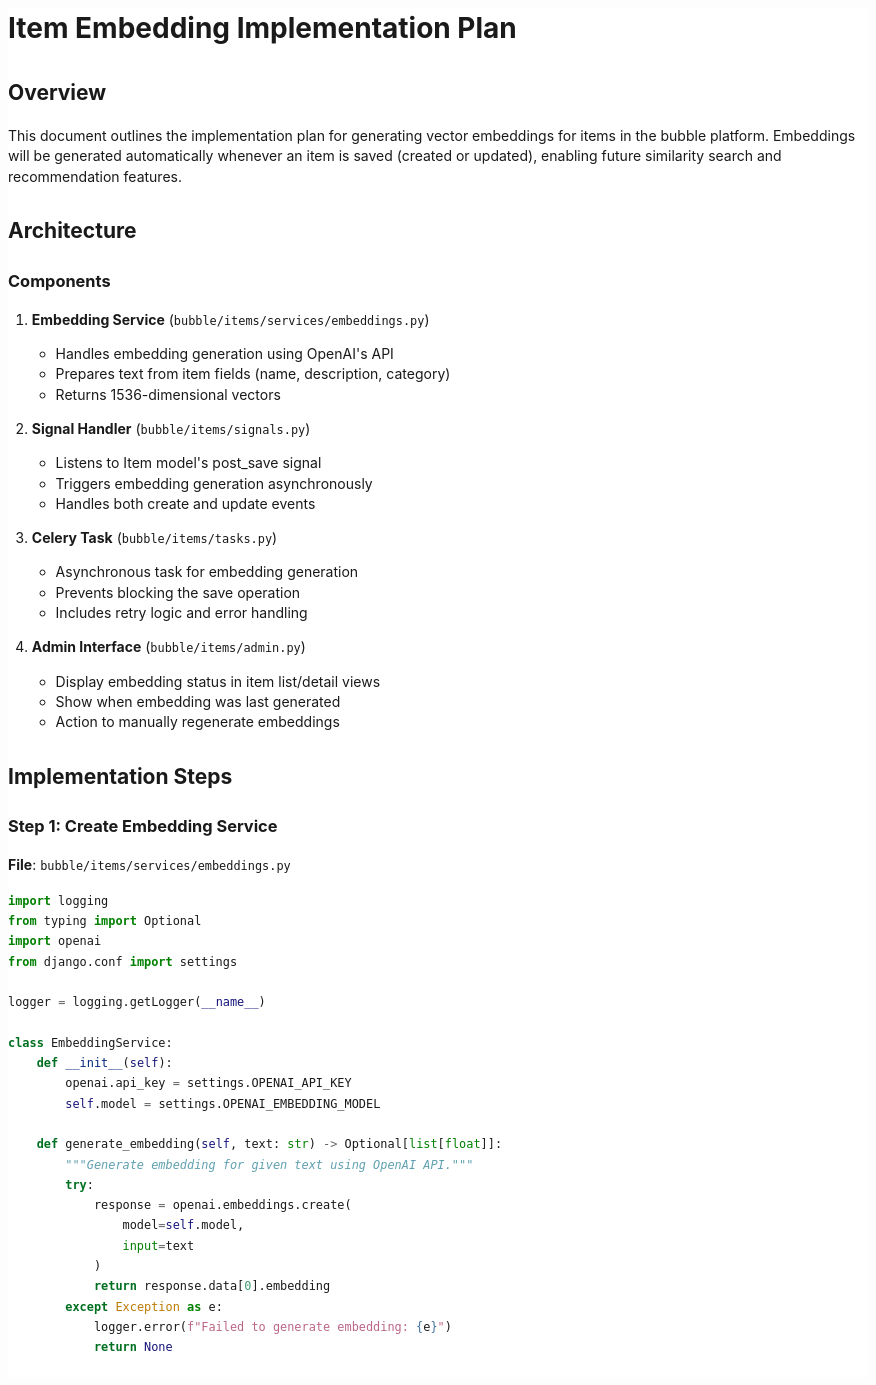 # Item Embedding Implementation Plan

## Overview

This document outlines the implementation plan for generating vector embeddings for items in the bubble platform. Embeddings will be generated automatically whenever an item is saved (created or updated), enabling future similarity search and recommendation features.

## Architecture

### Components

1. **Embedding Service** (`bubble/items/services/embeddings.py`)
   - Handles embedding generation using OpenAI's API
   - Prepares text from item fields (name, description, category)
   - Returns 1536-dimensional vectors

2. **Signal Handler** (`bubble/items/signals.py`)
   - Listens to Item model's post_save signal
   - Triggers embedding generation asynchronously
   - Handles both create and update events

3. **Celery Task** (`bubble/items/tasks.py`)
   - Asynchronous task for embedding generation
   - Prevents blocking the save operation
   - Includes retry logic and error handling

4. **Admin Interface** (`bubble/items/admin.py`)
   - Display embedding status in item list/detail views
   - Show when embedding was last generated
   - Action to manually regenerate embeddings

## Implementation Steps

### Step 1: Create Embedding Service

**File**: `bubble/items/services/embeddings.py`

```python
import logging
from typing import Optional
import openai
from django.conf import settings

logger = logging.getLogger(__name__)

class EmbeddingService:
    def __init__(self):
        openai.api_key = settings.OPENAI_API_KEY
        self.model = settings.OPENAI_EMBEDDING_MODEL
    
    def generate_embedding(self, text: str) -> Optional[list[float]]:
        """Generate embedding for given text using OpenAI API."""
        try:
            response = openai.embeddings.create(
                model=self.model,
                input=text
            )
            return response.data[0].embedding
        except Exception as e:
            logger.error(f"Failed to generate embedding: {e}")
            return None
    
```